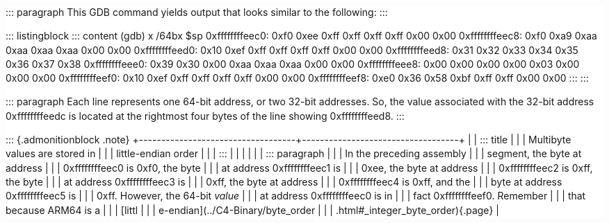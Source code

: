 ::: paragraph
This GDB command yields output that looks similar to the following:
:::

::: listingblock
::: content
    (gdb) x /64bx $sp
    0xffffffffeec0: 0xf0    0xee    0xff    0xff    0xff    0xff    0x00    0x00
    0xffffffffeec8: 0xf0    0xa9    0xaa    0xaa    0xaa    0xaa    0x00    0x00
    0xffffffffeed0: 0x10    0xef    0xff    0xff    0xff    0xff    0x00    0x00
    0xffffffffeed8: 0x31    0x32    0x33    0x34    0x35    0x36    0x37    0x38
    0xffffffffeee0: 0x39    0x30    0x00    0xaa    0xaa    0xaa    0x00    0x00
    0xffffffffeee8: 0x00    0x00    0x00    0x00    0x03    0x00    0x00    0x00
    0xffffffffeef0: 0x10    0xef    0xff    0xff    0xff    0xff    0x00    0x00
    0xffffffffeef8: 0xe0    0x36    0x58    0xbf    0xff    0xff    0x00    0x00
:::
:::

::: paragraph
Each line represents one 64-bit address, or two 32-bit addresses. So,
the value associated with the 32-bit address 0xffffffffeedc is located
at the rightmost four bytes of the line showing 0xffffffffeed8.
:::

::: {.admonitionblock .note}
+-----------------------------------+-----------------------------------+
|                                   | ::: title                         |
|                                   | Multibyte values are stored in    |
|                                   | little-endian order               |
|                                   | :::                               |
|                                   |                                   |
|                                   | ::: paragraph                     |
|                                   | In the preceding assembly         |
|                                   | segment, the byte at address      |
|                                   | 0xffffffffeec0 is 0xf0, the byte  |
|                                   | at address 0xffffffffeec1 is      |
|                                   | 0xee, the byte at address         |
|                                   | 0xffffffffeec2 is 0xff, the byte  |
|                                   | at address 0xffffffffeec3 is      |
|                                   | 0xff, the byte at address         |
|                                   | 0xffffffffeec4 is 0xff, and the   |
|                                   | byte at address 0xffffffffeec5 is |
|                                   | 0xff. However, the 64-bit *value* |
|                                   | at address 0xffffffffeec0 is in   |
|                                   | fact 0xffffffffeef0. Remember     |
|                                   | that because ARM64 is a           |
|                                   | [littl                            |
|                                   | e-endian](../C4-Binary/byte_order |
|                                   | .html#_integer_byte_order){.page} |